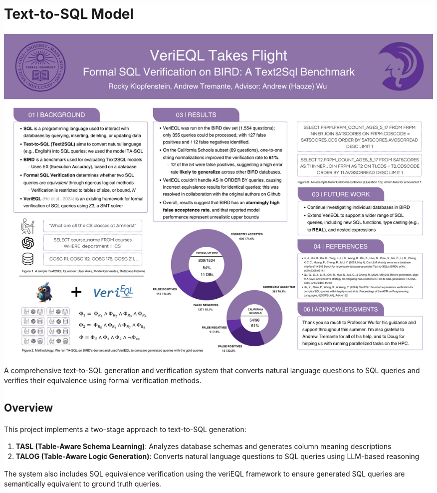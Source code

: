 # Text-to-SQL Model

![Poster](TA-SQL/SURF_REAL.png)

A comprehensive text-to-SQL generation and verification system that converts natural language questions to SQL queries and verifies their equivalence using formal verification methods.

## Overview

This project implements a two-stage approach to text-to-SQL generation:
1. **TASL (Table-Aware Schema Learning)**: Analyzes database schemas and generates column meaning descriptions
2. **TALOG (Table-Aware Logic Generation)**: Converts natural language questions to SQL queries using LLM-based reasoning

The system also includes SQL equivalence verification using the veriEQL framework to ensure generated SQL queries are semantically equivalent to ground truth queries.
